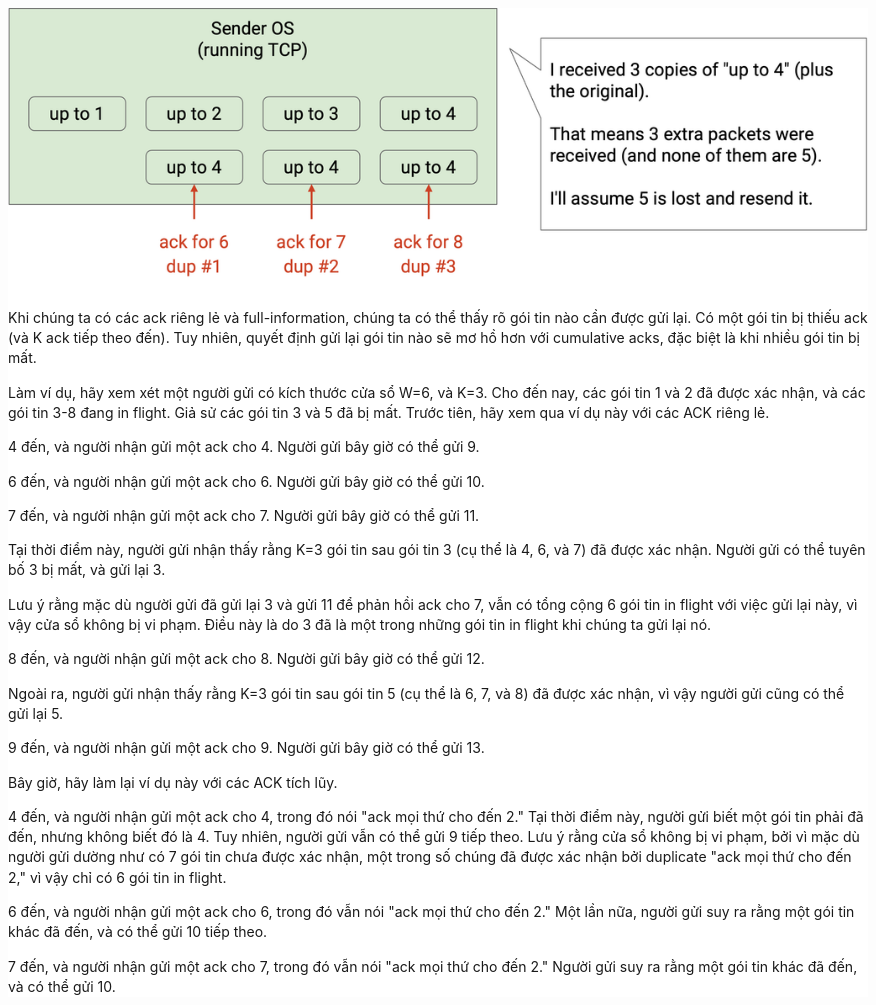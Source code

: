 <img width="900px" src="../assets/transport/3-034-fast-retransmit3.png">

Khi chúng ta có các ack riêng lẻ và full-information, chúng ta có thể thấy rõ gói tin nào cần được gửi lại. Có một gói tin bị thiếu ack (và K ack tiếp theo đến). Tuy nhiên, quyết định gửi lại gói tin nào sẽ mơ hồ hơn với cumulative acks, đặc biệt là khi nhiều gói tin bị mất.

Làm ví dụ, hãy xem xét một người gửi có kích thước cửa sổ W=6, và K=3. Cho đến nay, các gói tin 1 và 2 đã được xác nhận, và các gói tin 3-8 đang in flight. Giả sử các gói tin 3 và 5 đã bị mất. Trước tiên, hãy xem qua ví dụ này với các ACK riêng lẻ.

4 đến, và người nhận gửi một ack cho 4. Người gửi bây giờ có thể gửi 9.

6 đến, và người nhận gửi một ack cho 6. Người gửi bây giờ có thể gửi 10.

7 đến, và người nhận gửi một ack cho 7. Người gửi bây giờ có thể gửi 11.

Tại thời điểm này, người gửi nhận thấy rằng K=3 gói tin sau gói tin 3 (cụ thể là 4, 6, và 7) đã được xác nhận. Người gửi có thể tuyên bố 3 bị mất, và gửi lại 3.

Lưu ý rằng mặc dù người gửi đã gửi lại 3 và gửi 11 để phản hồi ack cho 7, vẫn có tổng cộng 6 gói tin in flight với việc gửi lại này, vì vậy cửa sổ không bị vi phạm. Điều này là do 3 đã là một trong những gói tin in flight khi chúng ta gửi lại nó.

8 đến, và người nhận gửi một ack cho 8. Người gửi bây giờ có thể gửi 12.

Ngoài ra, người gửi nhận thấy rằng K=3 gói tin sau gói tin 5 (cụ thể là 6, 7, và 8) đã được xác nhận, vì vậy người gửi cũng có thể gửi lại 5.

9 đến, và người nhận gửi một ack cho 9. Người gửi bây giờ có thể gửi 13.

Bây giờ, hãy làm lại ví dụ này với các ACK tích lũy.

4 đến, và người nhận gửi một ack cho 4, trong đó nói "ack mọi thứ cho đến 2." Tại thời điểm này, người gửi biết một gói tin phải đã đến, nhưng không biết đó là 4. Tuy nhiên, người gửi vẫn có thể gửi 9 tiếp theo. Lưu ý rằng cửa sổ không bị vi phạm, bởi vì mặc dù người gửi dường như có 7 gói tin chưa được xác nhận, một trong số chúng đã được xác nhận bởi duplicate "ack mọi thứ cho đến 2," vì vậy chỉ có 6 gói tin in flight.

6 đến, và người nhận gửi một ack cho 6, trong đó vẫn nói "ack mọi thứ cho đến 2." Một lần nữa, người gửi suy ra rằng một gói tin khác đã đến, và có thể gửi 10 tiếp theo.

7 đến, và người nhận gửi một ack cho 7, trong đó vẫn nói "ack mọi thứ cho đến 2." Người gửi suy ra rằng một gói tin khác đã đến, và có thể gửi 10.
